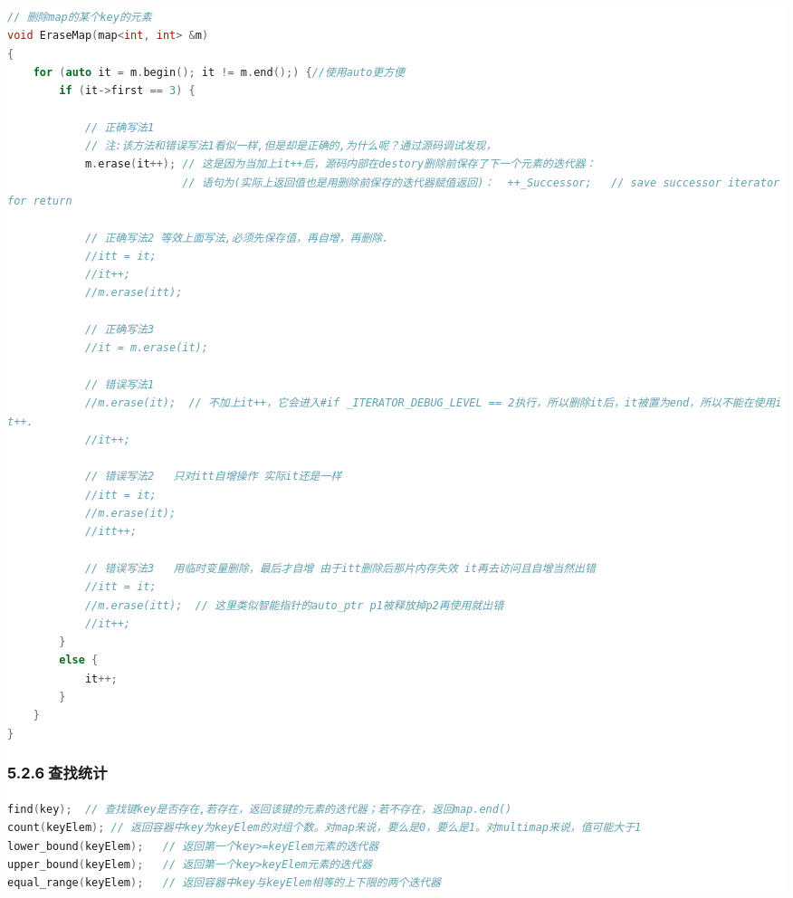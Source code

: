 
```cpp
// 删除map的某个key的元素
void EraseMap(map<int, int> &m)
{
	for (auto it = m.begin(); it != m.end();) {//使用auto更方便
		if (it->first == 3) {

			// 正确写法1 
			// 注:该方法和错误写法1看似一样,但是却是正确的,为什么呢？通过源码调试发现，
			m.erase(it++); // 这是因为当加上it++后，源码内部在destory删除前保存了下一个元素的迭代器：
						   // 语句为(实际上返回值也是用删除前保存的迭代器赋值返回)：	++_Successor;	// save successor iterator for return

			// 正确写法2 等效上面写法,必须先保存值，再自增，再删除.
			//itt = it;
			//it++;
			//m.erase(itt);	

			// 正确写法3
			//it = m.erase(it);

			// 错误写法1 
			//m.erase(it);	// 不加上it++，它会进入#if _ITERATOR_DEBUG_LEVEL == 2执行，所以删除it后，it被置为end，所以不能在使用it++.
			//it++;

			// 错误写法2   只对itt自增操作 实际it还是一样
			//itt = it;
			//m.erase(it);
			//itt++;

			// 错误写法3   用临时变量删除，最后才自增 由于itt删除后那片内存失效 it再去访问且自增当然出错
			//itt = it;   
			//m.erase(itt);  // 这里类似智能指针的auto_ptr p1被释放掉p2再使用就出错
			//it++;
		}
		else {
			it++;
		}
	}
}
```

### 5.2.6 查找统计

```cpp
find(key);	// 查找键key是否存在,若存在，返回该键的元素的迭代器；若不存在，返回map.end()
count(keyElem);	// 返回容器中key为keyElem的对组个数。对map来说，要么是0，要么是1。对multimap来说，值可能大于1
lower_bound(keyElem);	// 返回第一个key>=keyElem元素的迭代器
upper_bound(keyElem);	// 返回第一个key>keyElem元素的迭代器
equal_range(keyElem);	// 返回容器中key与keyElem相等的上下限的两个迭代器
```
